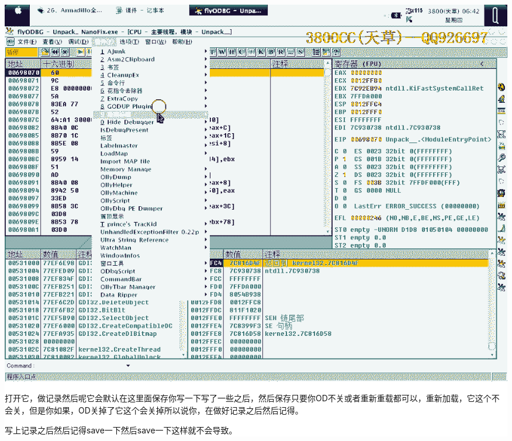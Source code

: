 ![](img/04c9e844f46d2b4e53ab770e4a240b7b_39.png)

打开它，做记录然后呢它会默认在这里面保存你写一下写了一些之后，然后保存只要你OD不关或者重新重载都可以，重新加载，它这个不会关，但是你如果，OD关掉了它这个会关掉所以说你，在做好记录之后然后记得。

写上记录之后然后记得save一下然后save一下这样就不会导致。
